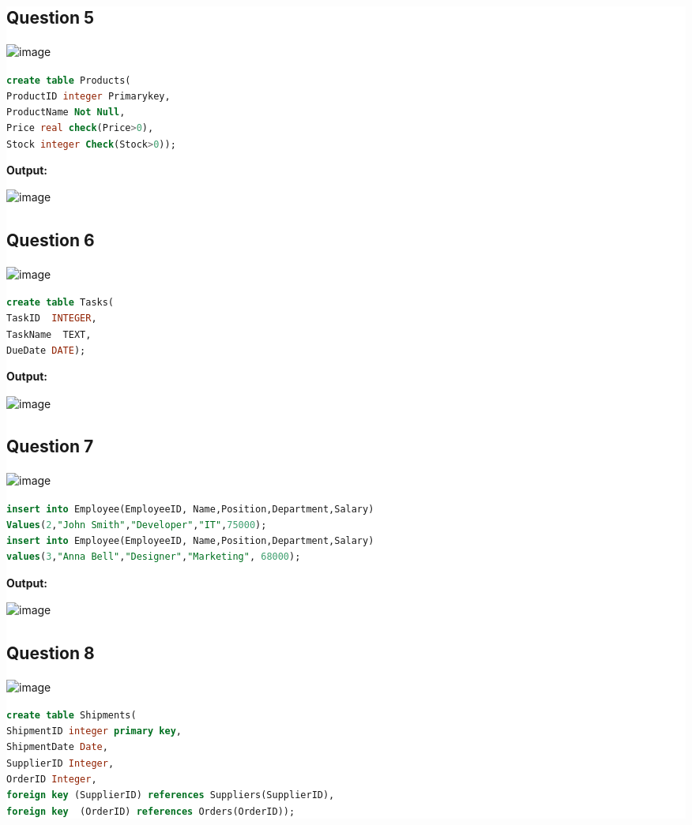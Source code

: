**Question 5**
---
<img width="763" height="333" alt="image" src="https://github.com/user-attachments/assets/c6024564-b071-4915-b87a-3ff8cd914bf9" />

```sql
create table Products(
ProductID integer Primarykey,
ProductName Not Null,
Price real check(Price>0),
Stock integer Check(Stock>0));
```

**Output:**

<img width="1204" height="243" alt="image" src="https://github.com/user-attachments/assets/886f8ade-8616-4f3d-ab66-b657f09c4670" />

**Question 6**
---
<img width="899" height="347" alt="image" src="https://github.com/user-attachments/assets/61190f24-355d-41aa-8fa8-ba2f493731da" />

```sql
create table Tasks(
TaskID  INTEGER,
TaskName  TEXT,
DueDate DATE);
```

**Output:**

<img width="1232" height="331" alt="image" src="https://github.com/user-attachments/assets/3f1da6a9-cfd1-42c6-b0aa-b72999def51d" />

**Question 7**
---
<img width="780" height="356" alt="image" src="https://github.com/user-attachments/assets/0d953bb8-3c42-4529-aab7-34c8bc4ea7ec" />

```sql
insert into Employee(EmployeeID, Name,Position,Department,Salary)
Values(2,"John Smith","Developer","IT",75000);
insert into Employee(EmployeeID, Name,Position,Department,Salary)
values(3,"Anna Bell","Designer","Marketing", 68000);
```

**Output:**

<img width="1234" height="326" alt="image" src="https://github.com/user-attachments/assets/d77ac046-62f8-400e-81ee-2e1d730418bf" />

**Question 8**
---
<img width="1198" height="290" alt="image" src="https://github.com/user-attachments/assets/a11f032e-96f8-488f-8143-f3f1a99aa353" />

```sql
create table Shipments(
ShipmentID integer primary key,
ShipmentDate Date,
SupplierID Integer,
OrderID Integer,
foreign key (SupplierID) references Suppliers(SupplierID),
foreign key  (OrderID) references Orders(OrderID));
```
